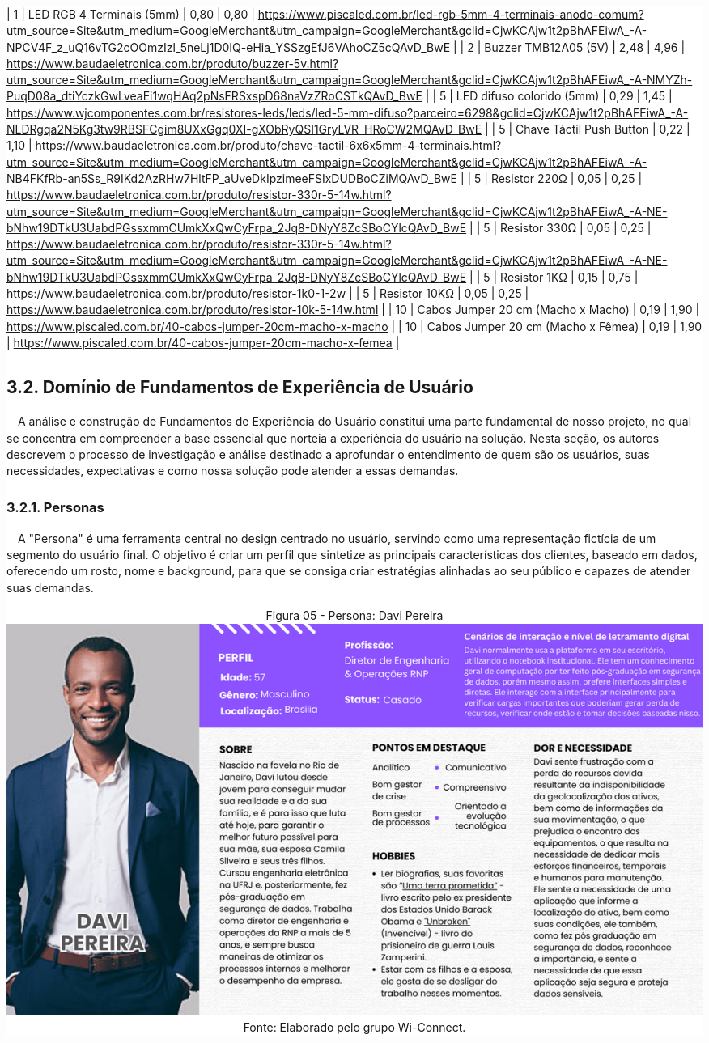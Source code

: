 | 1 | LED RGB 4 Terminais (5mm) | 0,80 | 0,80 | https://www.piscaled.com.br/led-rgb-5mm-4-terminais-anodo-comum?utm_source=Site&utm_medium=GoogleMerchant&utm_campaign=GoogleMerchant&gclid=CjwKCAjw1t2pBhAFEiwA_-A-NPCV4F_z_uQ16vTG2cOOmzIzl_5neLj1D0IQ-eHia_YSSzgEfJ6VAhoCZ5cQAvD_BwE |
| 2 | Buzzer TMB12A05 (5V) | 2,48 | 4,96 | https://www.baudaeletronica.com.br/produto/buzzer-5v.html?utm_source=Site&utm_medium=GoogleMerchant&utm_campaign=GoogleMerchant&gclid=CjwKCAjw1t2pBhAFEiwA_-A-NMYZh-PuqD08a_dtiYczkGwLveaEi1wqHAq2pNsFRSxspD68naVzZRoCSTkQAvD_BwE |
| 5 | LED difuso colorido (5mm) | 0,29 | 1,45 | https://www.wjcomponentes.com.br/resistores-leds/leds/led-5-mm-difuso?parceiro=6298&gclid=CjwKCAjw1t2pBhAFEiwA_-A-NLDRgqa2N5Kg3tw9RBSFCgim8UXxGgq0XI-gXObRyQSI1GryLVR_HRoCW2MQAvD_BwE |
| 5 | Chave Táctil Push Button | 0,22 | 1,10 | https://www.baudaeletronica.com.br/produto/chave-tactil-6x6x5mm-4-terminais.html?utm_source=Site&utm_medium=GoogleMerchant&utm_campaign=GoogleMerchant&gclid=CjwKCAjw1t2pBhAFEiwA_-A-NB4FKfRb-an5Ss_R9IKd2AzRHw7HltFP_aUveDkIpzimeeFSIxDUDBoCZiMQAvD_BwE |
| 5 | Resistor 220Ω | 0,05 | 0,25 | https://www.baudaeletronica.com.br/produto/resistor-330r-5-14w.html?utm_source=Site&utm_medium=GoogleMerchant&utm_campaign=GoogleMerchant&gclid=CjwKCAjw1t2pBhAFEiwA_-A-NE-bNhw19DTkU3UabdPGssxmmCUmkXxQwCyFrpa_2Jq8-DNyY8ZcSBoCYlcQAvD_BwE |
| 5 | Resistor 330Ω | 0,05 | 0,25 | https://www.baudaeletronica.com.br/produto/resistor-330r-5-14w.html?utm_source=Site&utm_medium=GoogleMerchant&utm_campaign=GoogleMerchant&gclid=CjwKCAjw1t2pBhAFEiwA_-A-NE-bNhw19DTkU3UabdPGssxmmCUmkXxQwCyFrpa_2Jq8-DNyY8ZcSBoCYlcQAvD_BwE |
| 5 | Resistor 1KΩ | 0,15 | 0,75 | https://www.baudaeletronica.com.br/produto/resistor-1k0-1-2w |
| 5 | Resistor 10KΩ | 0,05 | 0,25 | https://www.baudaeletronica.com.br/produto/resistor-10k-5-14w.html |
| 10 | Cabos Jumper 20 cm (Macho x Macho) | 0,19 | 1,90 | https://www.piscaled.com.br/40-cabos-jumper-20cm-macho-x-macho |
| 10 | Cabos Jumper 20 cm (Macho x Fêmea) | 0,19 | 1,90 | https://www.piscaled.com.br/40-cabos-jumper-20cm-macho-x-femea |

## 3.2. Domínio de Fundamentos de Experiência de Usuário 
&emsp;A análise e construção de Fundamentos de Experiência do Usuário constitui uma parte fundamental de nosso projeto, no qual se concentra em compreender a base essencial que norteia a experiência do usuário na solução. Nesta seção, os autores descrevem o processo de investigação e análise destinado a aprofundar o entendimento de quem são os usuários, suas necessidades, expectativas e como nossa solução pode atender a essas demandas.

### 3.2.1. Personas
&emsp;A "Persona" é uma ferramenta central no design centrado no usuário, servindo como uma representação fictícia de um segmento do usuário final. O objetivo é criar um perfil que sintetize as principais características dos clientes, baseado em dados, oferecendo um rosto, nome e background, para que se consiga criar estratégias alinhadas ao seu público e capazes de atender suas demandas.

<div style="text-align: center">Figura 05 - Persona: Davi Pereira</div>
<img src="./outros/images/persona_davi.png" alt="Persona: Davi Pereira" >
<div style="text-align: center">Fonte: Elaborado pelo grupo Wi-Connect.</div>
<p></p>
